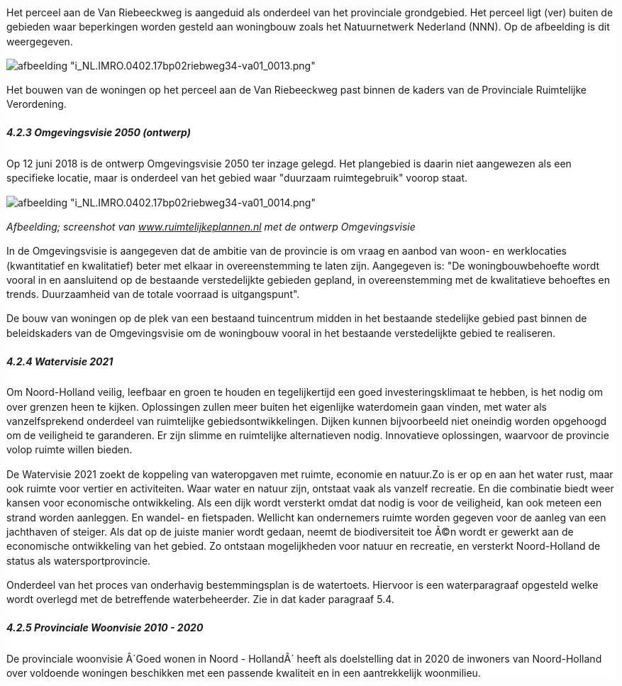Het perceel aan de Van Riebeeckweg is aangeduid als onderdeel van het provinciale grondgebied. Het perceel ligt (ver) buiten de gebieden waar beperkingen worden gesteld aan woningbouw zoals het Natuurnetwerk Nederland (NNN). Op de afbeelding is dit weergegeven.

![afbeelding "i_NL.IMRO.0402.17bp02riebweg34-va01_0013.png"](i_NL.IMRO.0402.17bp02riebweg34-va01_0013.png)

Het bouwen van de woningen op het perceel aan de Van Riebeeckweg past binnen de kaders van de Provinciale Ruimtelijke Verordening.

##### 4\.2\.3 Omgevingsvisie 2050 (ontwerp)

Op 12 juni 2018 is de ontwerp Omgevingsvisie 2050 ter inzage gelegd. Het plangebied is daarin niet aangewezen als een specifieke locatie, maar is onderdeel van het gebied waar "duurzaam ruimtegebruik" voorop staat.

![afbeelding "i_NL.IMRO.0402.17bp02riebweg34-va01_0014.png"](i_NL.IMRO.0402.17bp02riebweg34-va01_0014.png)

*Afbeelding; screenshot van www.ruimtelijkeplannen.nl met de ontwerp Omgevingsvisie*

In de Omgevingsvisie is aangegeven dat de ambitie van de provincie is om vraag en aanbod van woon\- en werklocaties (kwantitatief en kwalitatief) beter met elkaar in overeenstemming te laten zijn. Aangegeven is: "De woningbouwbehoefte wordt vooral in en aansluitend op de bestaande verstedelijkte gebieden gepland, in overeenstemming met de kwalitatieve behoeftes en trends. Duurzaamheid van de totale voorraad is uitgangspunt".

De bouw van woningen op de plek van een bestaand tuincentrum midden in het bestaande stedelijke gebied past binnen de beleidskaders van de Omgevingsvisie om de woningbouw vooral in het bestaande verstedelijkte gebied te realiseren.

##### 4\.2\.4 Watervisie 2021

Om Noord\-Holland veilig, leefbaar en groen te houden en tegelijkertijd een goed investeringsklimaat te hebben, is het nodig om over grenzen heen te kijken. Oplossingen zullen meer buiten het eigenlijke waterdomein gaan vinden, met water als vanzelfsprekend onderdeel van ruimtelijke gebiedsontwikkelingen. Dijken kunnen bijvoorbeeld niet oneindig worden opgehoogd om de veiligheid te garanderen. Er zijn slimme en ruimtelijke alternatieven nodig. Innovatieve oplossingen, waarvoor de provincie volop ruimte willen bieden.

De Watervisie 2021 zoekt de koppeling van wateropgaven met ruimte, economie en natuur.Zo is er op en aan het water rust, maar ook ruimte voor vertier en activiteiten. Waar water en natuur zijn, ontstaat vaak als vanzelf recreatie. En die combinatie biedt weer kansen voor economische ontwikkeling. Als een dijk wordt versterkt omdat dat nodig is voor de veiligheid, kan ook meteen een strand worden aanleggen. En wandel\- en fietspaden. Wellicht kan ondernemers ruimte worden gegeven voor de aanleg van een jachthaven of steiger. Als dat op de juiste manier wordt gedaan, neemt de biodiversiteit toe Ã©n wordt er gewerkt aan de economische ontwikkeling van het gebied. Zo ontstaan mogelijkheden voor natuur en recreatie, en versterkt Noord\-Holland de status als watersportprovincie.

Onderdeel van het proces van onderhavig bestemmingsplan is de watertoets. Hiervoor is een waterparagraaf opgesteld welke wordt overlegd met de betreffende waterbeheerder. Zie in dat kader paragraaf 5\.4.

##### 4\.2\.5 Provinciale Woonvisie 2010 \- 2020

De provinciale woonvisie Â´Goed wonen in Noord \- HollandÂ´ heeft als doelstelling dat in 2020 de inwoners van Noord\-Holland over voldoende woningen beschikken met een passende kwaliteit en in een aantrekkelijk woonmilieu.
